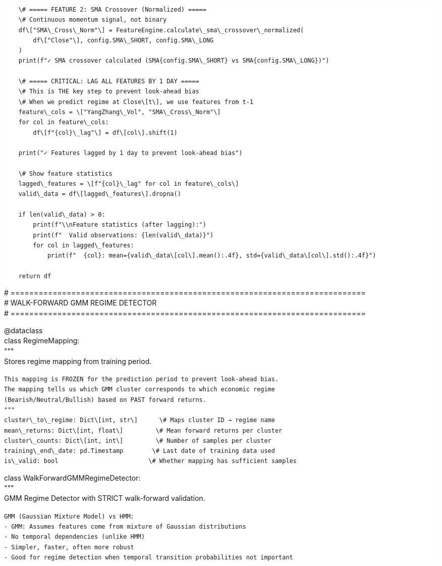         \# ===== FEATURE 2: SMA Crossover (Normalized) =====  
        \# Continuous momentum signal, not binary  
        df\["SMA\_Cross\_Norm"\] = FeatureEngine.calculate\_sma\_crossover\_normalized(  
            df\["Close"\], config.SMA\_SHORT, config.SMA\_LONG  
        )  
        print(f"✓ SMA crossover calculated (SMA{config.SMA\_SHORT} vs SMA{config.SMA\_LONG})")  
          
        \# ===== CRITICAL: LAG ALL FEATURES BY 1 DAY =====  
        \# This is THE key step to prevent look-ahead bias  
        \# When we predict regime at Close\[t\], we use features from t-1  
        feature\_cols = \["YangZhang\_Vol", "SMA\_Cross\_Norm"\]  
        for col in feature\_cols:  
            df\[f"{col}\_lag"\] = df\[col\].shift(1)  
          
        print("✓ Features lagged by 1 day to prevent look-ahead bias")  
          
        \# Show feature statistics  
        lagged\_features = \[f"{col}\_lag" for col in feature\_cols\]  
        valid\_data = df\[lagged\_features\].dropna()  
          
        if len(valid\_data) > 0:  
            print(f"\\nFeature statistics (after lagging):")  
            print(f"  Valid observations: {len(valid\_data)}")  
            for col in lagged\_features:  
                print(f"  {col}: mean={valid\_data\[col\].mean():.4f}, std={valid\_data\[col\].std():.4f}")  
          
        return df  
  
  
\# ============================================================================  
\# WALK-FORWARD GMM REGIME DETECTOR  
\# ============================================================================  
  
@dataclass  
class RegimeMapping:  
    """  
    Stores regime mapping from training period.  
      
    This mapping is FROZEN for the prediction period to prevent look-ahead bias.  
    The mapping tells us which GMM cluster corresponds to which economic regime  
    (Bearish/Neutral/Bullish) based on PAST forward returns.  
    """  
    cluster\_to\_regime: Dict\[int, str\]      \# Maps cluster ID → regime name  
    mean\_returns: Dict\[int, float\]         \# Mean forward returns per cluster  
    cluster\_counts: Dict\[int, int\]         \# Number of samples per cluster  
    training\_end\_date: pd.Timestamp        \# Last date of training data used  
    is\_valid: bool                         \# Whether mapping has sufficient samples  
  
  
class WalkForwardGMMRegimeDetector:  
    """  
    GMM Regime Detector with STRICT walk-forward validation.  
      
    GMM (Gaussian Mixture Model) vs HMM:  
    - GMM: Assumes features come from mixture of Gaussian distributions  
    - No temporal dependencies (unlike HMM)  
    - Simpler, faster, often more robust  
    - Good for regime detection when temporal transition probabilities not important  
      